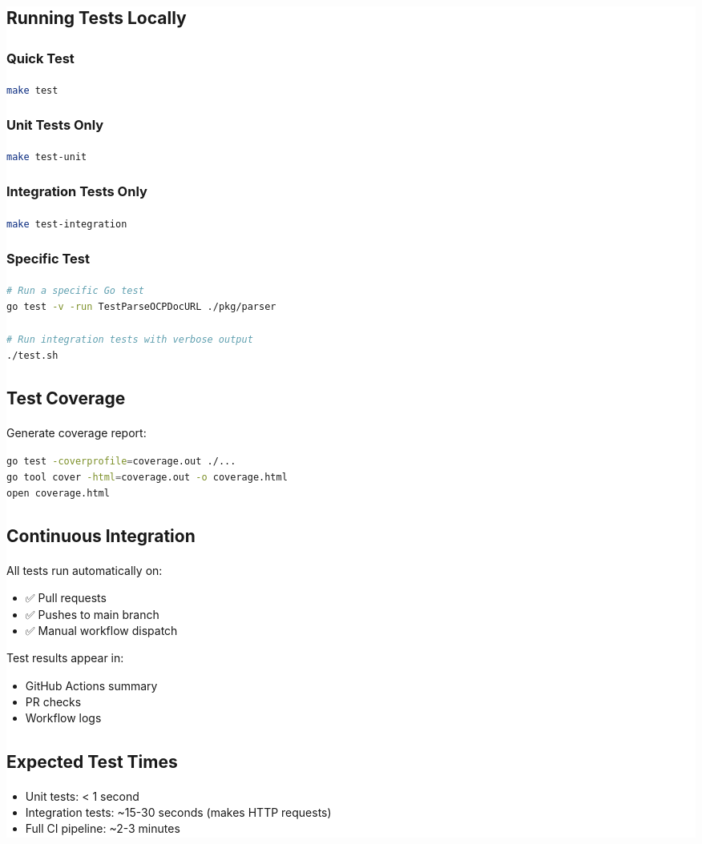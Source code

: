 ## Running Tests Locally

### Quick Test
```bash
make test
```

### Unit Tests Only
```bash
make test-unit
```

### Integration Tests Only
```bash
make test-integration
```

### Specific Test
```bash
# Run a specific Go test
go test -v -run TestParseOCPDocURL ./pkg/parser

# Run integration tests with verbose output
./test.sh
```

## Test Coverage

Generate coverage report:

```bash
go test -coverprofile=coverage.out ./...
go tool cover -html=coverage.out -o coverage.html
open coverage.html
```

## Continuous Integration

All tests run automatically on:
- ✅ Pull requests
- ✅ Pushes to main branch
- ✅ Manual workflow dispatch

Test results appear in:
- GitHub Actions summary
- PR checks
- Workflow logs

## Expected Test Times

- Unit tests: < 1 second
- Integration tests: ~15-30 seconds (makes HTTP requests)
- Full CI pipeline: ~2-3 minutes
